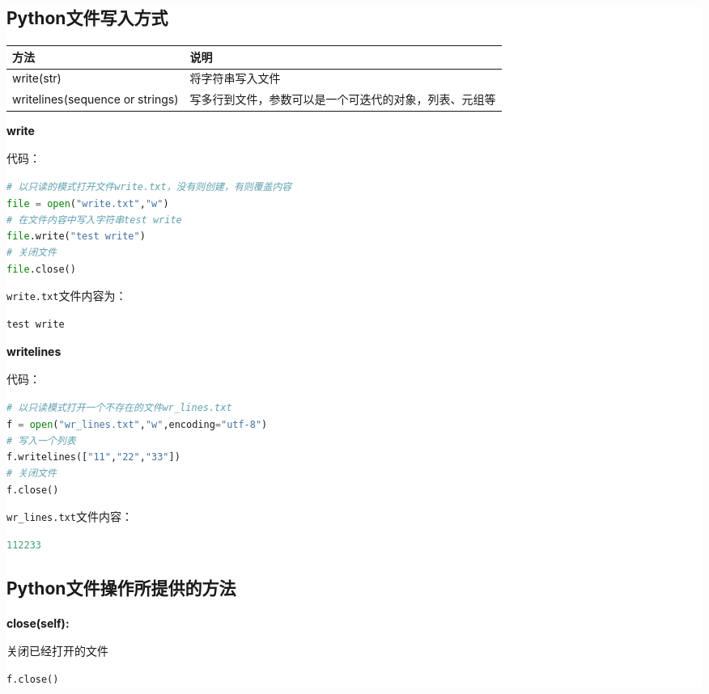 ```powershell
```

## Python文件写入方式

|方法|说明|
|:--|:--|
|write(str)|将字符串写入文件|
|writelines(sequence or strings)|写多行到文件，参数可以是一个可迭代的对象，列表、元组等|

**write**

代码：

```python
# 以只读的模式打开文件write.txt，没有则创建，有则覆盖内容
file = open("write.txt","w")
# 在文件内容中写入字符串test write
file.write("test write")
# 关闭文件
file.close()
```

`write.txt`文件内容为：

```python
test write
```

**writelines**

代码：

```python
# 以只读模式打开一个不存在的文件wr_lines.txt
f = open("wr_lines.txt","w",encoding="utf-8")
# 写入一个列表
f.writelines(["11","22","33"])
# 关闭文件
f.close()
```

`wr_lines.txt`文件内容：

```python
112233
```

## Python文件操作所提供的方法

**close(self):**

关闭已经打开的文件

```python
f.close()
```

